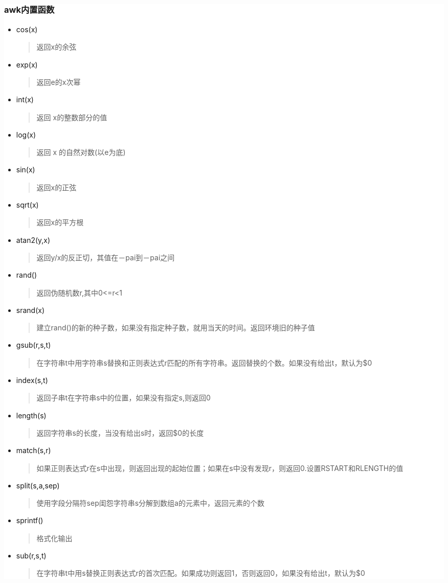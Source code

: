 ### awk内置函数

* cos(x) 

   > 返回x的余弦

* exp(x) 

   > 返回e的x次幂

* int(x) 

   > 返回 x的整数部分的值

* log(x) 

   > 返回 x 的自然对数(以e为底)

* sin(x)
   > 返回x的正弦

* sqrt(x)

   > 返回x的平方根

* atan2(y,x) 

   > 返回y/x的反正切，其值在－pai到－pai之间

* rand() 

   > 返回伪随机数r,其中0<=r<1

* srand(x)

   > 建立rand()的新的种子数，如果没有指定种子数，就用当天的时间。返回环境旧的种子值

* gsub(r,s,t)
   
   > 在字符串t中用字符串s替换和正则表达式r匹配的所有字符串。返回替换的个数。如果没有给出t，默认为$0

* index(s,t) 

   > 返回子串t在字符串s中的位置，如果没有指定s,则返回0

* length(s) 

   > 返回字符串s的长度，当没有给出s时，返回$0的长度

* match(s,r) 

   > 如果正则表达式r在s中出现，则返回出现的起始位置；如果在s中没有发现r，则返回0.设置RSTART和RLENGTH的值

* split(s,a,sep) 

   > 使用字段分隔符sep闺怨字符串s分解到数组a的元素中，返回元素的个数

* sprintf() 

   > 格式化输出

* sub(r,s,t) 

   > 在字符串t中用s替换正则表达式r的首次匹配。如果成功则返回1，否则返回0，如果没有给出t，默认为$0
